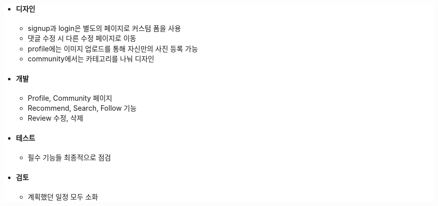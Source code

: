 

- #### 디자인

  - signup과 login은 별도의 페이지로 커스텀 폼을 사용
  - 댓글 수정 시 다른 수정 페이지로 이동
  - profile에는 이미지 업로드를 통해 자신만의 사진 등록 가능
  - community에서는 카테고리를 나눠 디자인




- #### 개발


  - Profile, Community 페이지
  - Recommend, Search, Follow 기능
  - Review 수정, 삭제




- #### 테스트

  - 필수 기능들 최종적으로 점검




- #### 검토

  - 계획했던 일정 모두 소화

























